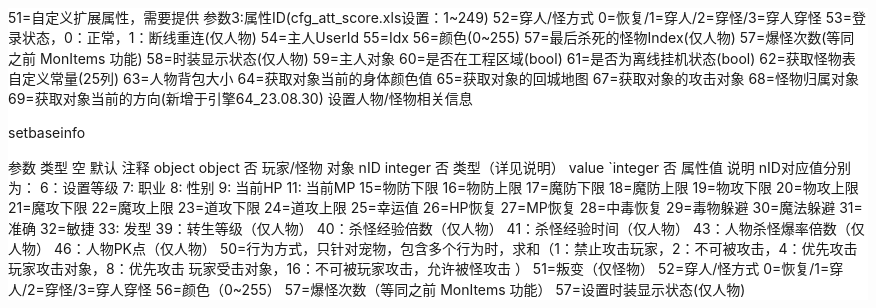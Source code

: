51=自定义扩展属性，需要提供 参数3:属性ID(cfg_att_score.xls设置：1~249)
52=穿人/怪方式 0=恢复/1=穿人/2=穿怪/3=穿人穿怪
53=登录状态，0：正常，1：断线重连(仅人物)
54=主人UserId
55=Idx
56=颜色(0~255)
57=最后杀死的怪物Index(仅人物)
57=爆怪次数(等同之前 MonItems 功能)
58=时装显示状态(仅人物)
59=主人对象
60=是否在工程区域(bool)
61=是否为离线挂机状态(bool)
62=获取怪物表自定义常量(25列)
63=人物背包大小
64=获取对象当前的身体颜色值
65=获取对象的回城地图
67=获取对象的攻击对象
68=怪物归属对象
69=获取对象当前的方向(新增于引擎64_23.08.30)
设置人物/怪物相关信息

setbaseinfo

参数	类型	空	默认	注释
object	object	否		玩家/怪物 对象
nID	integer	否		类型（详见说明）
value	`integer	否		属性值
说明
nID对应值分别为：
6：设置等级
7: 职业
8: 性别
9: 当前HP
11: 当前MP
15=物防下限
16=物防上限
17=魔防下限
18=魔防上限
19=物攻下限
20=物攻上限
21=魔攻下限
22=魔攻上限
23=道攻下限
24=道攻上限
25=幸运值
26=HP恢复
27=MP恢复
28=中毒恢复
29=毒物躲避
30=魔法躲避
31=准确
32=敏捷
33: 发型
39：转生等级（仅人物）
40：杀怪经验倍数（仅人物）
41：杀怪经验时间（仅人物）
43：人物杀怪爆率倍数（仅人物）
46：人物PK点（仅人物）
50=行为方式，只针对宠物，包含多个行为时，求和（1：禁止攻击玩家，2：不可被攻击，4：优先攻击 玩家攻击对象，8：优先攻击 玩家受击对象，16：不可被玩家攻击，允许被怪攻击 ）
51=叛变（仅怪物）
52=穿人/怪方式 0=恢复/1=穿人/2=穿怪/3=穿人穿怪
56=颜色（0~255）
57=爆怪次数（等同之前 MonItems 功能）
57=设置时装显示状态(仅人物)